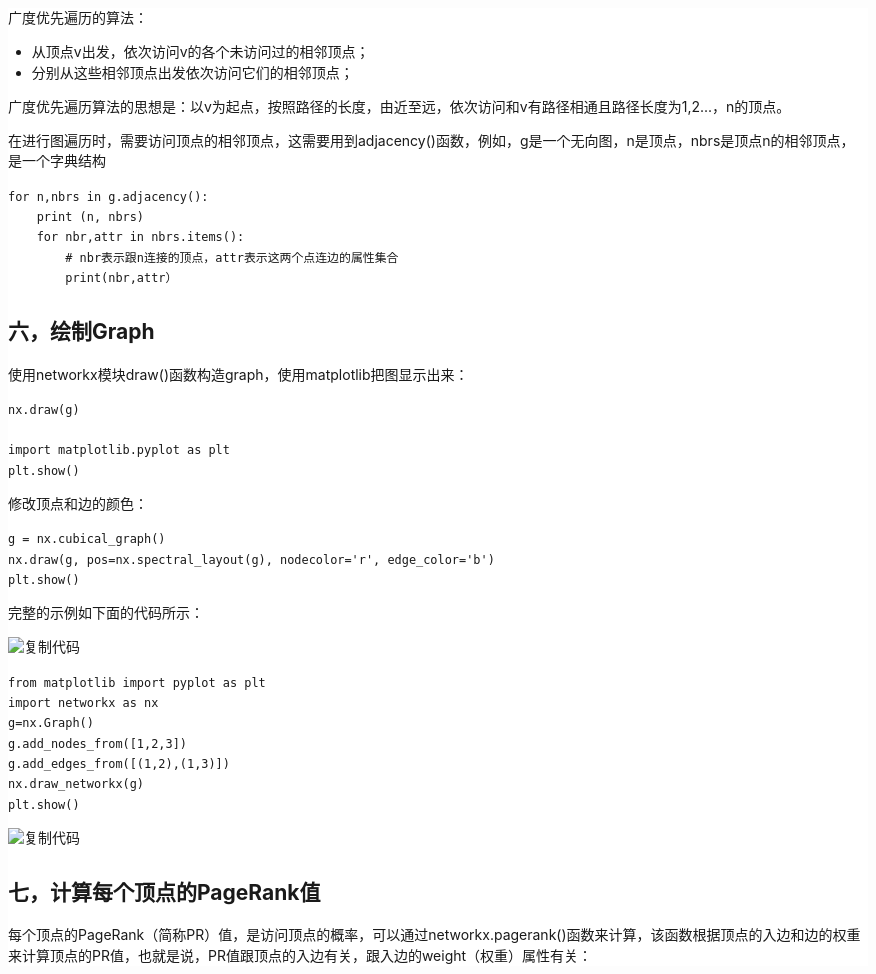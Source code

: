 广度优先遍历的算法：

- 从顶点v出发，依次访问v的各个未访问过的相邻顶点；
- 分别从这些相邻顶点出发依次访问它们的相邻顶点；

广度优先遍历算法的思想是：以v为起点，按照路径的长度，由近至远，依次访问和v有路径相通且路径长度为1,2...，n的顶点。

在进行图遍历时，需要访问顶点的相邻顶点，这需要用到adjacency()函数，例如，g是一个无向图，n是顶点，nbrs是顶点n的相邻顶点，是一个字典结构

```
for n,nbrs in g.adjacency(): 
    print (n, nbrs)
    for nbr,attr in nbrs.items():
        # nbr表示跟n连接的顶点，attr表示这两个点连边的属性集合
        print(nbr,attr）
```

## 六，绘制Graph

使用networkx模块draw()函数构造graph，使用matplotlib把图显示出来：

```
nx.draw(g)

import matplotlib.pyplot as plt
plt.show()
```

修改顶点和边的颜色：

```
g = nx.cubical_graph()
nx.draw(g, pos=nx.spectral_layout(g), nodecolor='r', edge_color='b')
plt.show()
```

完整的示例如下面的代码所示：

![复制代码](https://common.cnblogs.com/images/copycode.gif)

```
from matplotlib import pyplot as plt
import networkx as nx
g=nx.Graph()
g.add_nodes_from([1,2,3])
g.add_edges_from([(1,2),(1,3)])
nx.draw_networkx(g)
plt.show()
```

![复制代码](https://common.cnblogs.com/images/copycode.gif)

## 七，计算每个顶点的PageRank值

每个顶点的PageRank（简称PR）值，是访问顶点的概率，可以通过networkx.pagerank()函数来计算，该函数根据顶点的入边和边的权重来计算顶点的PR值，也就是说，PR值跟顶点的入边有关，跟入边的weight（权重）属性有关：
